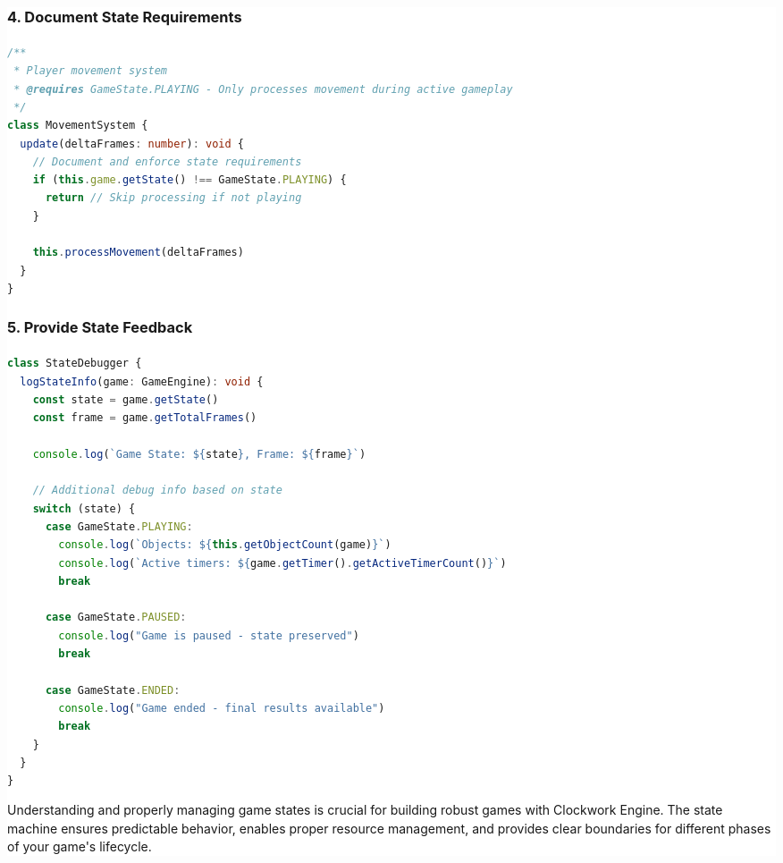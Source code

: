 ### 4. Document State Requirements

```typescript
/**
 * Player movement system
 * @requires GameState.PLAYING - Only processes movement during active gameplay
 */
class MovementSystem {
  update(deltaFrames: number): void {
    // Document and enforce state requirements
    if (this.game.getState() !== GameState.PLAYING) {
      return // Skip processing if not playing
    }
    
    this.processMovement(deltaFrames)
  }
}
```

### 5. Provide State Feedback

```typescript
class StateDebugger {
  logStateInfo(game: GameEngine): void {
    const state = game.getState()
    const frame = game.getTotalFrames()
    
    console.log(`Game State: ${state}, Frame: ${frame}`)
    
    // Additional debug info based on state
    switch (state) {
      case GameState.PLAYING:
        console.log(`Objects: ${this.getObjectCount(game)}`)
        console.log(`Active timers: ${game.getTimer().getActiveTimerCount()}`)
        break
        
      case GameState.PAUSED:
        console.log("Game is paused - state preserved")
        break
        
      case GameState.ENDED:
        console.log("Game ended - final results available")
        break
    }
  }
}
```

Understanding and properly managing game states is crucial for building robust games with Clockwork Engine. The state machine ensures predictable behavior, enables proper resource management, and provides clear boundaries for different phases of your game's lifecycle.